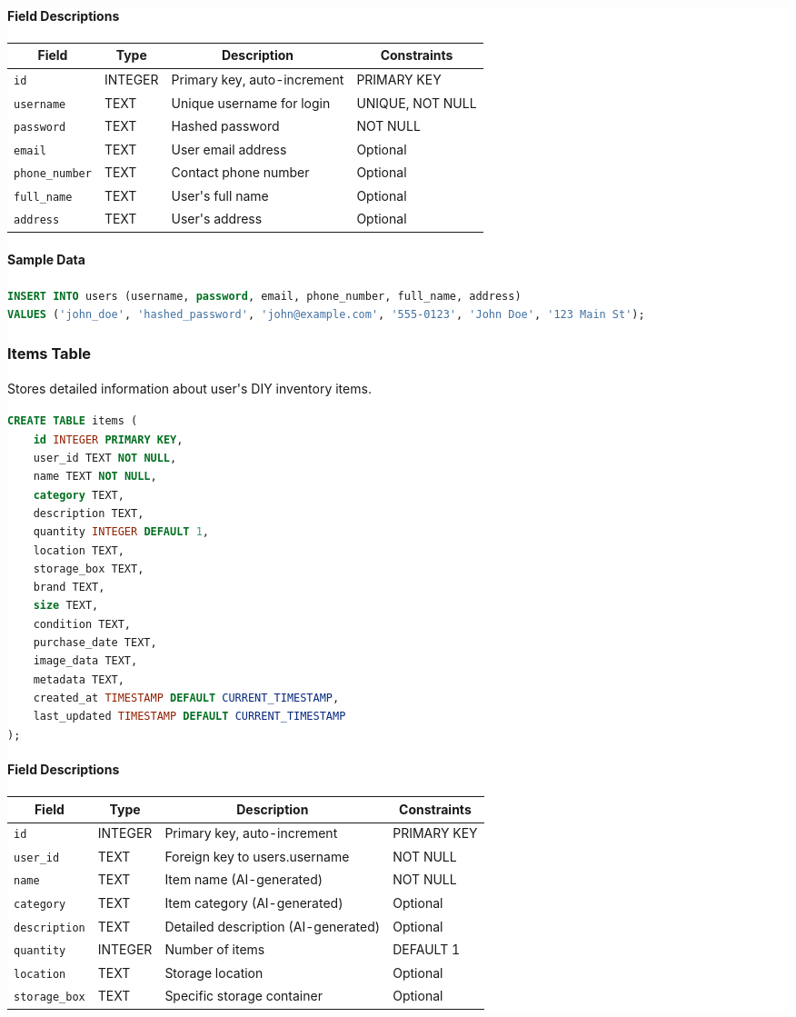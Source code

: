 #### Field Descriptions

| Field | Type | Description | Constraints |
|-------|------|-------------|-------------|
| `id` | INTEGER | Primary key, auto-increment | PRIMARY KEY |
| `username` | TEXT | Unique username for login | UNIQUE, NOT NULL |
| `password` | TEXT | Hashed password | NOT NULL |
| `email` | TEXT | User email address | Optional |
| `phone_number` | TEXT | Contact phone number | Optional |
| `full_name` | TEXT | User's full name | Optional |
| `address` | TEXT | User's address | Optional |

#### Sample Data

```sql
INSERT INTO users (username, password, email, phone_number, full_name, address) 
VALUES ('john_doe', 'hashed_password', 'john@example.com', '555-0123', 'John Doe', '123 Main St');
```

### Items Table

Stores detailed information about user's DIY inventory items.

```sql
CREATE TABLE items (
    id INTEGER PRIMARY KEY,
    user_id TEXT NOT NULL,
    name TEXT NOT NULL,
    category TEXT,
    description TEXT,
    quantity INTEGER DEFAULT 1,
    location TEXT,
    storage_box TEXT,
    brand TEXT,
    size TEXT,
    condition TEXT,
    purchase_date TEXT,
    image_data TEXT,
    metadata TEXT,
    created_at TIMESTAMP DEFAULT CURRENT_TIMESTAMP,
    last_updated TIMESTAMP DEFAULT CURRENT_TIMESTAMP
);
```

#### Field Descriptions

| Field | Type | Description | Constraints |
|-------|------|-------------|-------------|
| `id` | INTEGER | Primary key, auto-increment | PRIMARY KEY |
| `user_id` | TEXT | Foreign key to users.username | NOT NULL |
| `name` | TEXT | Item name (AI-generated) | NOT NULL |
| `category` | TEXT | Item category (AI-generated) | Optional |
| `description` | TEXT | Detailed description (AI-generated) | Optional |
| `quantity` | INTEGER | Number of items | DEFAULT 1 |
| `location` | TEXT | Storage location | Optional |
| `storage_box` | TEXT | Specific storage container | Optional |